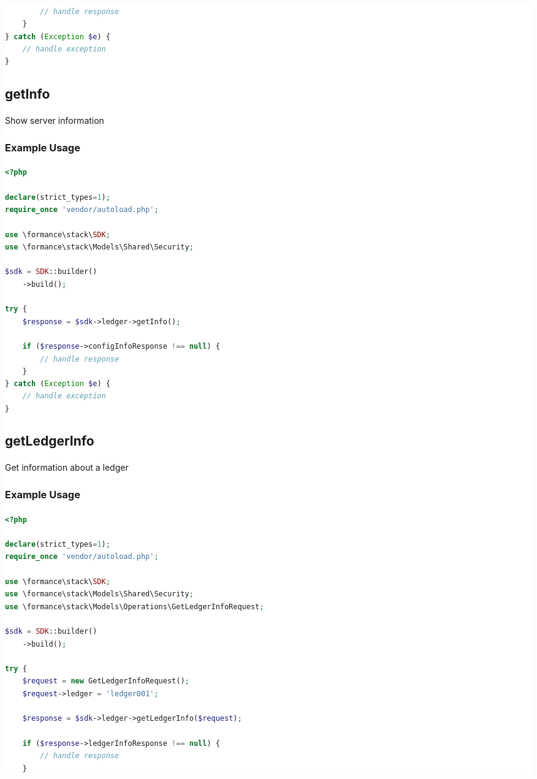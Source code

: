 ```php
        // handle response
    }
} catch (Exception $e) {
    // handle exception
}
```

## getInfo

Show server information

### Example Usage

```php
<?php

declare(strict_types=1);
require_once 'vendor/autoload.php';

use \formance\stack\SDK;
use \formance\stack\Models\Shared\Security;

$sdk = SDK::builder()
    ->build();

try {
    $response = $sdk->ledger->getInfo();

    if ($response->configInfoResponse !== null) {
        // handle response
    }
} catch (Exception $e) {
    // handle exception
}
```

## getLedgerInfo

Get information about a ledger

### Example Usage

```php
<?php

declare(strict_types=1);
require_once 'vendor/autoload.php';

use \formance\stack\SDK;
use \formance\stack\Models\Shared\Security;
use \formance\stack\Models\Operations\GetLedgerInfoRequest;

$sdk = SDK::builder()
    ->build();

try {
    $request = new GetLedgerInfoRequest();
    $request->ledger = 'ledger001';

    $response = $sdk->ledger->getLedgerInfo($request);

    if ($response->ledgerInfoResponse !== null) {
        // handle response
    }
```
